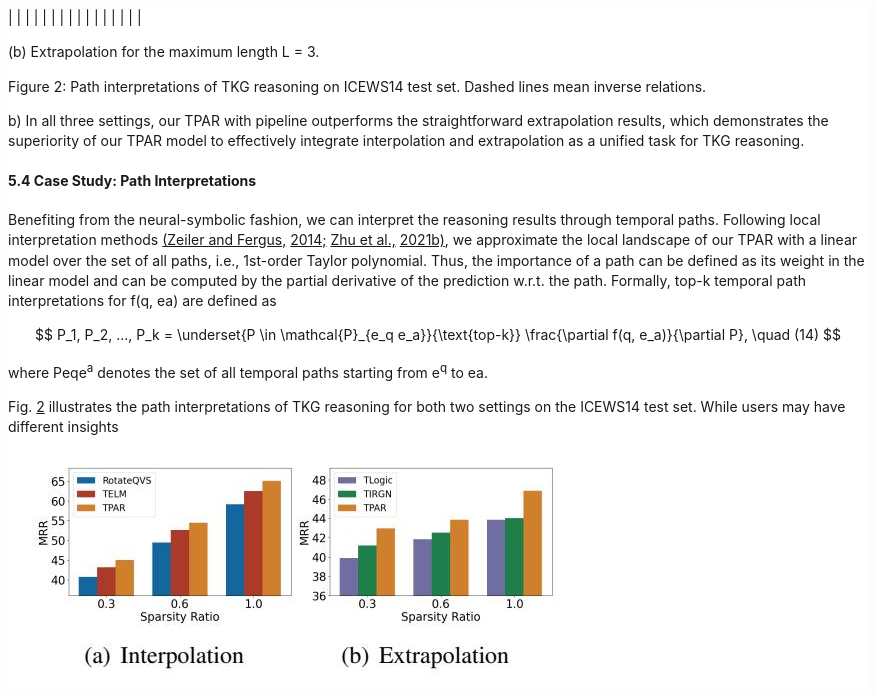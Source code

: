 |                                                 |
|                                                 |
|                                                 |
|                                                 |
|                                                 |
|                                                 |
|                                                 |
|                                                 |

(b) Extrapolation for the maximum length L = 3.

Figure 2: Path interpretations of TKG reasoning on ICEWS14 test set. Dashed lines mean inverse relations.

b) In all three settings, our TPAR with pipeline outperforms the straightforward extrapolation results, which demonstrates the superiority of our TPAR model to effectively integrate interpolation and extrapolation as a unified task for TKG reasoning.

#### <span id="page-7-0"></span>5.4 Case Study: Path Interpretations

Benefiting from the neural-symbolic fashion, we can interpret the reasoning results through temporal paths. Following local interpretation methods [\(Zeiler and Fergus,](#page-11-6) [2014;](#page-11-6) [Zhu et al.,](#page-11-7) [2021b\)](#page-11-7), we approximate the local landscape of our TPAR with a linear model over the set of all paths, i.e., 1st-order Taylor polynomial. Thus, the importance of a path can be defined as its weight in the linear model and can be computed by the partial derivative of the prediction w.r.t. the path. Formally, top-k temporal path interpretations for f(q, ea) are defined as

$$
P_1, P_2, ..., P_k = \underset{P \in \mathcal{P}_{e_q e_a}}{\text{top-k}} \frac{\partial f(q, e_a)}{\partial P}, \quad (14)
$$

where Peqe<sup>a</sup> denotes the set of all temporal paths starting from e<sup>q</sup> to ea.

Fig. [2](#page-7-1) illustrates the path interpretations of TKG reasoning for both two settings on the ICEWS14 test set. While users may have different insights

<span id="page-7-4"></span>![](_page_7_Figure_9.jpeg)
